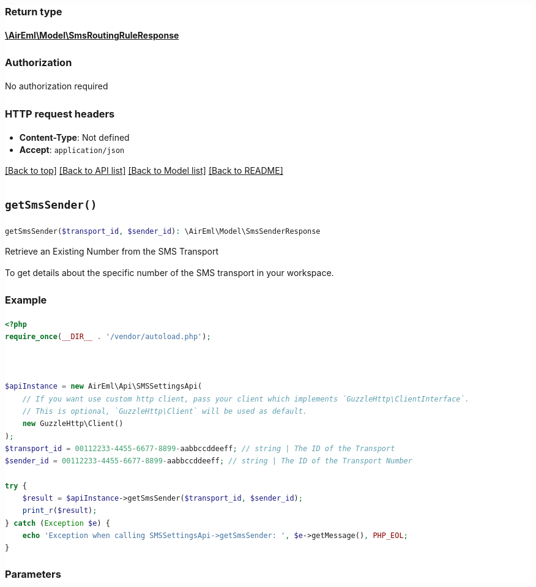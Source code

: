 ### Return type

[**\AirEml\Model\SmsRoutingRuleResponse**](../Model/SmsRoutingRuleResponse.md)

### Authorization

No authorization required

### HTTP request headers

- **Content-Type**: Not defined
- **Accept**: `application/json`

[[Back to top]](#) [[Back to API list]](../../README.md#endpoints)
[[Back to Model list]](../../README.md#models)
[[Back to README]](../../README.md)

## `getSmsSender()`

```php
getSmsSender($transport_id, $sender_id): \AirEml\Model\SmsSenderResponse
```

Retrieve an Existing Number from the SMS Transport

To get details about the specific number of the SMS transport in your workspace.

### Example

```php
<?php
require_once(__DIR__ . '/vendor/autoload.php');



$apiInstance = new AirEml\Api\SMSSettingsApi(
    // If you want use custom http client, pass your client which implements `GuzzleHttp\ClientInterface`.
    // This is optional, `GuzzleHttp\Client` will be used as default.
    new GuzzleHttp\Client()
);
$transport_id = 00112233-4455-6677-8899-aabbccddeeff; // string | The ID of the Transport
$sender_id = 00112233-4455-6677-8899-aabbccddeeff; // string | The ID of the Transport Number

try {
    $result = $apiInstance->getSmsSender($transport_id, $sender_id);
    print_r($result);
} catch (Exception $e) {
    echo 'Exception when calling SMSSettingsApi->getSmsSender: ', $e->getMessage(), PHP_EOL;
}
```

### Parameters
